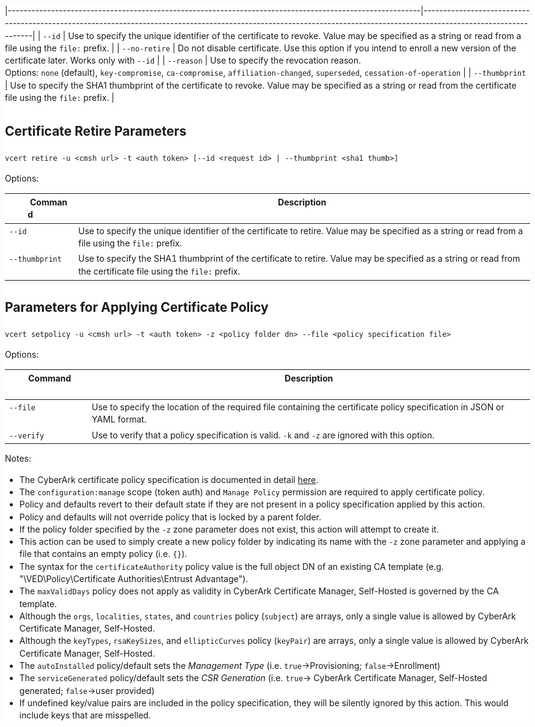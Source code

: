|---------------------------------------------------------------------------------------------------------|-----------------------------------------------------------------------------------------------------------------------------------------------------------------------|
| `--id`                                                                                                  | Use to specify the unique identifier of the certificate to revoke.  Value may be specified as a string or read from a file using the `file:` prefix.                  |
| `--no-retire`                                                                                           | Do not disable certificate. Use this option if you intend to enroll a new version of the certificate later.  Works only with `--id`                                   |
| `--reason`                                                                                              | Use to specify the revocation reason.<br/>Options: `none` (default), `key-compromise`, `ca-compromise`, `affiliation-changed`, `superseded`, `cessation-of-operation` |
| `--thumbprint`                                                                                          | Use to specify the SHA1 thumbprint of the certificate to revoke. Value may be specified as a string or read from the certificate file using the `file:` prefix.       |

## Certificate Retire Parameters
```
vcert retire -u <cmsh url> -t <auth token> [--id <request id> | --thumbprint <sha1 thumb>]
```
Options:

| &nbsp;&nbsp;&nbsp;&nbsp;&nbsp;&nbsp;&nbsp;&nbsp;Command&nbsp;&nbsp;&nbsp;&nbsp;&nbsp;&nbsp;&nbsp;&nbsp; | Description                                                                                                                                                     |
|---------------------------------------------------------------------------------------------------------|-----------------------------------------------------------------------------------------------------------------------------------------------------------------|
| `--id`                                                                                                  | Use to specify the unique identifier of the certificate to retire.  Value may be specified as a string or read from a file using the `file:` prefix.            |
| `--thumbprint`                                                                                          | Use to specify the SHA1 thumbprint of the certificate to retire. Value may be specified as a string or read from the certificate file using the `file:` prefix. |


## Parameters for Applying Certificate Policy
```
vcert setpolicy -u <cmsh url> -t <auth token> -z <policy folder dn> --file <policy specification file>
```
Options:

| &nbsp;&nbsp;&nbsp;&nbsp;&nbsp;&nbsp;&nbsp;&nbsp;Command&nbsp;&nbsp;&nbsp;&nbsp;&nbsp;&nbsp;&nbsp;&nbsp; | Description                                                                                                              |
|---------------------------------------------------------------------------------------------------------|--------------------------------------------------------------------------------------------------------------------------|
| `--file`                                                                                                | Use to specify the location of the required file containing the certificate policy specification in JSON or YAML format. |
| `--verify`                                                                                              | Use to verify that a policy specification is valid. `-k` and `-z` are ignored with this option.                          |

Notes:
- The CyberArk certificate policy specification is documented in detail [here](README-POLICY-SPEC.md).
- The `configuration:manage` scope (token auth) and `Manage Policy` permission are required to apply certificate policy.
- Policy and defaults revert to their default state if they are not present in a policy specification applied by this action.
- Policy and defaults will not override policy that is locked by a parent folder.
- If the policy folder specified by the `-z` zone parameter does not exist, this action will attempt to create it.
- This action can be used to simply create a new policy folder by indicating its name with the `-z` zone parameter and applying a file that contains an empty policy (i.e. `{}`).
- The syntax for the `certificateAuthority` policy value is the full object DN of an existing CA template (e.g. "\\VED\\Policy\\Certificate Authorities\\Entrust Advantage").
- The `maxValidDays` policy does not apply as validity in CyberArk Certificate Manager, Self-Hosted is governed by the CA template.
- Although the `orgs`, `localities`, `states`, and `countries` policy (`subject`) are arrays, only a single value is allowed by CyberArk Certificate Manager, Self-Hosted.
- Although the `keyTypes`, `rsaKeySizes`, and `ellipticCurves` policy (`keyPair`) are arrays, only a single value is allowed by CyberArk Certificate Manager, Self-Hosted.
- The `autoInstalled` policy/default sets the _Management Type_ (i.e. `true`&#8594;Provisioning; `false`&#8594;Enrollment)
- The `serviceGenerated` policy/default sets the _CSR Generation_ (i.e. `true`&#8594; CyberArk Certificate Manager, Self-Hosted generated; `false`&#8594;user provided)
- If undefined key/value pairs are included in the policy specification, they will be silently ignored by this action.  This would include keys that are misspelled.
